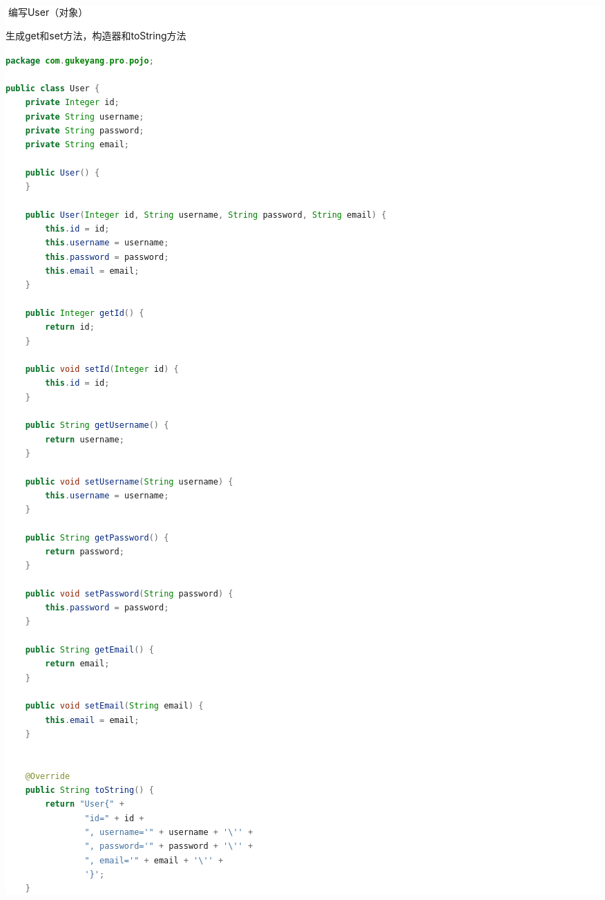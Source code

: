  编写User（对象）

生成get和set方法，构造器和toString方法

```java
package com.gukeyang.pro.pojo;

public class User {
    private Integer id;
    private String username;
    private String password;
    private String email;

    public User() {
    }

    public User(Integer id, String username, String password, String email) {
        this.id = id;
        this.username = username;
        this.password = password;
        this.email = email;
    }

    public Integer getId() {
        return id;
    }

    public void setId(Integer id) {
        this.id = id;
    }

    public String getUsername() {
        return username;
    }

    public void setUsername(String username) {
        this.username = username;
    }

    public String getPassword() {
        return password;
    }

    public void setPassword(String password) {
        this.password = password;
    }

    public String getEmail() {
        return email;
    }

    public void setEmail(String email) {
        this.email = email;
    }


    @Override
    public String toString() {
        return "User{" +
                "id=" + id +
                ", username='" + username + '\'' +
                ", password='" + password + '\'' +
                ", email='" + email + '\'' +
                '}';
    }
```